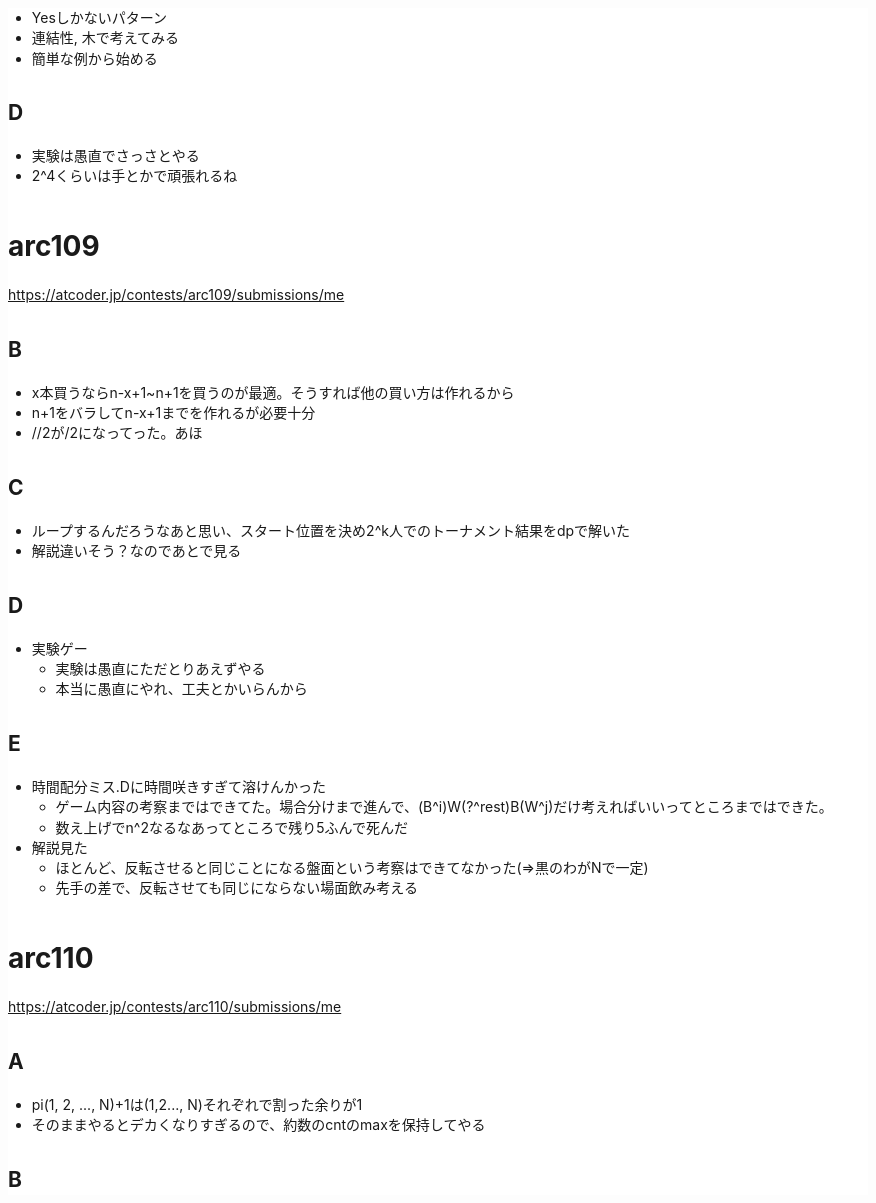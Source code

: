 - Yesしかないパターン
- 連結性, 木で考えてみる
- 簡単な例から始める

## D

- 実験は愚直でさっさとやる
- 2^4くらいは手とかで頑張れるね

# arc109

https://atcoder.jp/contests/arc109/submissions/me

## B

- x本買うならn-x+1~n+1を買うのが最適。そうすれば他の買い方は作れるから
- n+1をバラしてn-x+1までを作れるが必要十分
- //2が/2になってった。あほ

## C

- ループするんだろうなあと思い、スタート位置を決め2^k人でのトーナメント結果をdpで解いた
- 解説違いそう？なのであとで見る

## D

- 実験ゲー
    - 実験は愚直にただとりあえずやる
    - 本当に愚直にやれ、工夫とかいらんから

## E

- 時間配分ミス.Dに時間咲きすぎて溶けんかった
    - ゲーム内容の考察まではできてた。場合分けまで進んで、(B^i)W(?^rest)B(W^j)だけ考えればいいってところまではできた。
    - 数え上げでn^2なるなあってところで残り5ふんで死んだ
- 解説見た
    - ほとんど、反転させると同じことになる盤面という考察はできてなかった(=>黒のわがNで一定)
    - 先手の差で、反転させても同じにならない場面飲み考える

# arc110

https://atcoder.jp/contests/arc110/submissions/me

## A

- pi(1, 2, ..., N)+1は(1,2..., N)それぞれで割った余りが1
- そのままやるとデカくなりすぎるので、約数のcntのmaxを保持してやる

## B
